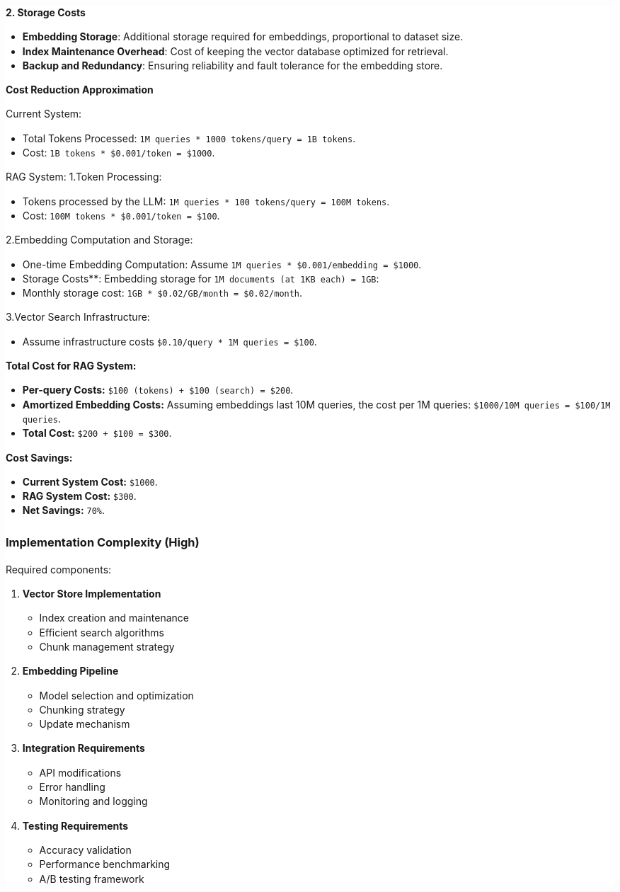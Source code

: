 **2. Storage Costs**
- **Embedding Storage**: Additional storage required for embeddings, proportional to dataset size.
- **Index Maintenance Overhead**: Cost of keeping the vector database optimized for retrieval.
- **Backup and Redundancy**: Ensuring reliability and fault tolerance for the embedding store.

**Cost Reduction Approximation**

Current System:
- Total Tokens Processed: `1M queries * 1000 tokens/query = 1B tokens`.
- Cost: `1B tokens * $0.001/token = $1000`.

RAG System:
1.Token Processing:
   - Tokens processed by the LLM: `1M queries * 100 tokens/query = 100M tokens`.
   - Cost: `100M tokens * $0.001/token = $100`.

2.Embedding Computation and Storage:
   - One-time Embedding Computation: Assume `1M queries * $0.001/embedding = $1000`.
   - Storage Costs**: Embedding storage for `1M documents (at 1KB each) = 1GB`:
   - Monthly storage cost: `1GB * $0.02/GB/month = $0.02/month`.

3.Vector Search Infrastructure:
   - Assume infrastructure costs `$0.10/query * 1M queries = $100`.

**Total Cost for RAG System:**
- **Per-query Costs:** `$100 (tokens) + $100 (search) = $200`.
- **Amortized Embedding Costs:** Assuming embeddings last 10M queries, the cost per 1M queries: `$1000/10M queries = $100/1M queries`.
- **Total Cost:** `$200 + $100 = $300`.

**Cost Savings:**
- **Current System Cost:** `$1000`.
- **RAG System Cost:** `$300`.
- **Net Savings:** `70%`.


### Implementation Complexity (High)
Required components:
1. **Vector Store Implementation**
   - Index creation and maintenance
   - Efficient search algorithms
   - Chunk management strategy

2. **Embedding Pipeline**
   - Model selection and optimization
   - Chunking strategy
   - Update mechanism

3. **Integration Requirements**
   - API modifications
   - Error handling
   - Monitoring and logging

4. **Testing Requirements**
   - Accuracy validation
   - Performance benchmarking
   - A/B testing framework
